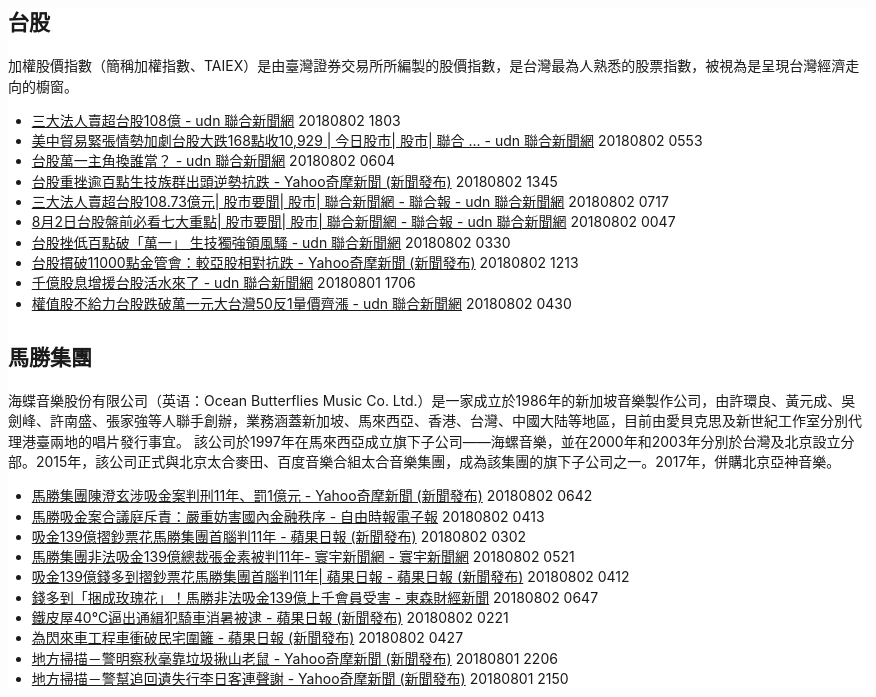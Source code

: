 ## 台股

加權股價指數（簡稱加權指數、TAIEX）是由臺灣證券交易所所編製的股價指數，是台灣最為人熟悉的股票指數，被視為是呈現台灣經濟走向的櫥窗。
- [三大法人賣超台股108億 - udn 聯合新聞網](https://udn.com/news/story/7251/3287744 "三大法人賣超台股108億 - udn 聯合新聞網") 20180802 1803
- [美中貿易緊張情勢加劇台股大跌168點收10,929 | 今日股市| 股市| 聯合 ... - udn 聯合新聞網](https://udn.com/news/story/7251/3286486 "美中貿易緊張情勢加劇台股大跌168點收10,929 | 今日股市| 股市| 聯合 ... - udn 聯合新聞網") 20180802 0553
- [台股萬一主角換誰當？ - udn 聯合新聞網](https://udn.com/news/story/6850/3286080 "台股萬一主角換誰當？ - udn 聯合新聞網") 20180802 0604
- [台股重挫逾百點生技族群出頭逆勢抗跌 - Yahoo奇摩新聞 (新聞發布)](https://tw.news.yahoo.com/%E5%8F%B0%E8%82%A1%E9%87%8D%E6%8C%AB%E9%80%BE%E7%99%BE%E9%BB%9E-%E7%94%9F%E6%8A%80%E6%97%8F%E7%BE%A4%E5%87%BA%E9%A0%AD%E9%80%86%E5%8B%A2%E6%8A%97%E8%B7%8C-134540258.html "台股重挫逾百點生技族群出頭逆勢抗跌 - Yahoo奇摩新聞 (新聞發布)") 20180802 1345
- [三大法人賣超台股108.73億元| 股市要聞| 股市| 聯合新聞網 - 聯合報 - udn 聯合新聞網](https://www.udn.com/news/story/7251/3286656 "三大法人賣超台股108.73億元| 股市要聞| 股市| 聯合新聞網 - 聯合報 - udn 聯合新聞網") 20180802 0717
- [8月2日台股盤前必看七大重點| 股市要聞| 股市| 聯合新聞網 - 聯合報 - udn 聯合新聞網](https://www.udn.com/news/story/7251/3285836 "8月2日台股盤前必看七大重點| 股市要聞| 股市| 聯合新聞網 - 聯合報 - udn 聯合新聞網") 20180802 0047
- [台股挫低百點破「萬一」 生技獨強領風騷 - udn 聯合新聞網](https://udn.com/news/story/7255/3286103 "台股挫低百點破「萬一」 生技獨強領風騷 - udn 聯合新聞網") 20180802 0330
- [台股摜破11000點金管會：較亞股相對抗跌 - Yahoo奇摩新聞 (新聞發布)](https://tw.news.yahoo.com/%E5%8F%B0%E8%82%A1%E6%91%9C%E7%A0%B411000%E9%BB%9E-%E9%87%91%E7%AE%A1%E6%9C%83-%E8%BC%83%E4%BA%9E%E8%82%A1%E7%9B%B8%E5%B0%8D%E6%8A%97%E8%B7%8C-121315964.html "台股摜破11000點金管會：較亞股相對抗跌 - Yahoo奇摩新聞 (新聞發布)") 20180802 1213
- [千億股息增援台股活水來了 - udn 聯合新聞網](https://udn.com/news/story/7251/3285637 "千億股息增援台股活水來了 - udn 聯合新聞網") 20180801 1706
- [權值股不給力台股跌破萬一元大台灣50反1量價齊漲 - udn 聯合新聞網](https://udn.com/news/story/7251/3286271 "權值股不給力台股跌破萬一元大台灣50反1量價齊漲 - udn 聯合新聞網") 20180802 0430

## 馬勝集團

海蝶音樂股份有限公司（英语：Ocean Butterflies Music Co. Ltd.）是一家成立於1986年的新加坡音樂製作公司，由許環良、黃元成、吳劍峰、許南盛、張家強等人聯手創辦，業務涵蓋新加坡、馬來西亞、香港、台灣、中國大陆等地區，目前由愛貝克思及新世紀工作室分別代理港臺兩地的唱片發行事宜。
該公司於1997年在馬來西亞成立旗下子公司——海螺音樂，並在2000年和2003年分別於台灣及北京設立分部。2015年，該公司正式與北京太合麥田、百度音樂合組太合音樂集團，成為該集團的旗下子公司之一。2017年，併購北京亞神音樂。
- [馬勝集團陳澄玄涉吸金案判刑11年、罰1億元 - Yahoo奇摩新聞 (新聞發布)](https://tw.news.yahoo.com/%E9%A6%AC%E5%8B%9D%E9%9B%86%E5%9C%98%E9%99%B3%E6%BE%84%E7%8E%84%E6%B6%89%E5%90%B8%E9%87%91%E6%A1%88-%E5%88%A4%E5%88%9111%E5%B9%B4-%E7%BD%B01%E5%84%84%E5%85%83-062916341.html "馬勝集團陳澄玄涉吸金案判刑11年、罰1億元 - Yahoo奇摩新聞 (新聞發布)") 20180802 0642
- [馬勝吸金案合議庭斥責：嚴重妨害國內金融秩序 - 自由時報電子報](http://news.ltn.com.tw/news/society/breakingnews/2506983 "馬勝吸金案合議庭斥責：嚴重妨害國內金融秩序 - 自由時報電子報") 20180802 0413
- [吸金139億摺鈔票花馬勝集團首腦判11年 - 蘋果日報 (新聞發布)](https://tw.news.appledaily.com/local/realtime/20180802/1402943/ "吸金139億摺鈔票花馬勝集團首腦判11年 - 蘋果日報 (新聞發布)") 20180802 0302
- [馬勝集團非法吸金139億總裁張金素被判11年- 寰宇新聞網 - 寰宇新聞網](http://globalnewstv.com.tw/201808/32888/ "馬勝集團非法吸金139億總裁張金素被判11年- 寰宇新聞網 - 寰宇新聞網") 20180802 0521
- [吸金139億錢多到摺鈔票花馬勝集團首腦判11年| 蘋果日報 - 蘋果日報 (新聞發布)](https://tw.appledaily.com/new/realtime/20180802/1402943/ "吸金139億錢多到摺鈔票花馬勝集團首腦判11年| 蘋果日報 - 蘋果日報 (新聞發布)") 20180802 0412
- [錢多到「捆成玫瑰花」！馬勝非法吸金139億上千會員受害 - 東森財經新聞](https://fnc.ebc.net.tw/FncNews/else/47167 "錢多到「捆成玫瑰花」！馬勝非法吸金139億上千會員受害 - 東森財經新聞") 20180802 0647
- [鐵皮屋40℃逼出通緝犯騎車消暑被逮 - 蘋果日報 (新聞發布)](https://tw.news.appledaily.com/local/realtime/20180802/1403063/ "鐵皮屋40℃逼出通緝犯騎車消暑被逮 - 蘋果日報 (新聞發布)") 20180802 0221
- [為閃來車工程車衝破民宅圍籬 - 蘋果日報 (新聞發布)](https://tw.news.appledaily.com/local/realtime/20180802/1403130/ "為閃來車工程車衝破民宅圍籬 - 蘋果日報 (新聞發布)") 20180802 0427
- [地方掃描－警明察秋毫靠垃圾揪山老鼠 - Yahoo奇摩新聞 (新聞發布)](https://tw.news.yahoo.com/%E5%9C%B0%E6%96%B9%E6%8E%83%E6%8F%8F-%E8%AD%A6%E6%98%8E%E5%AF%9F%E7%A7%8B%E6%AF%AB-%E9%9D%A0%E5%9E%83%E5%9C%BE%E6%8F%AA%E5%B1%B1%E8%80%81%E9%BC%A0-215014545.html "地方掃描－警明察秋毫靠垃圾揪山老鼠 - Yahoo奇摩新聞 (新聞發布)") 20180801 2206
- [地方掃描－警幫追回遺失行李日客連聲謝 - Yahoo奇摩新聞 (新聞發布)](https://tw.news.yahoo.com/%E5%9C%B0%E6%96%B9%E6%8E%83%E6%8F%8F-%E8%AD%A6%E5%B9%AB%E8%BF%BD%E5%9B%9E%E9%81%BA%E5%A4%B1%E8%A1%8C%E6%9D%8E-%E6%97%A5%E5%AE%A2%E9%80%A3%E8%81%B2%E8%AC%9D-215014474.html "地方掃描－警幫追回遺失行李日客連聲謝 - Yahoo奇摩新聞 (新聞發布)") 20180801 2150
